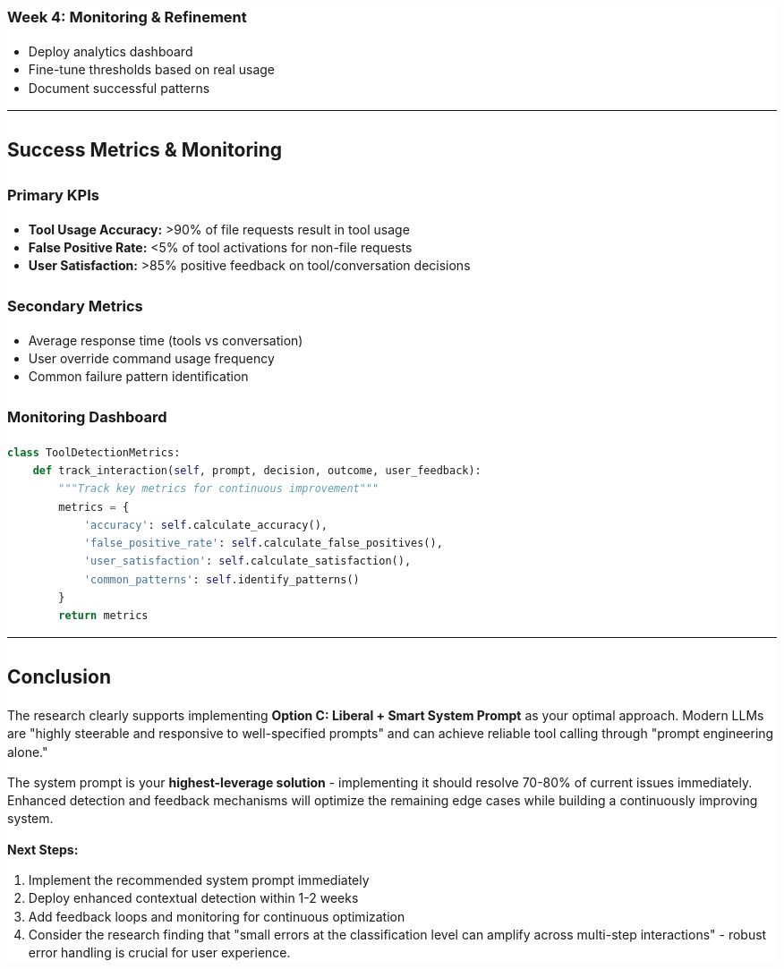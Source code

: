 ### **Week 4: Monitoring & Refinement**
- Deploy analytics dashboard
- Fine-tune thresholds based on real usage
- Document successful patterns

---

## **Success Metrics & Monitoring**

### **Primary KPIs**
- **Tool Usage Accuracy:** >90% of file requests result in tool usage
- **False Positive Rate:** <5% of tool activations for non-file requests  
- **User Satisfaction:** >85% positive feedback on tool/conversation decisions

### **Secondary Metrics**
- Average response time (tools vs conversation)
- User override command usage frequency
- Common failure pattern identification

### **Monitoring Dashboard**
```python
class ToolDetectionMetrics:
    def track_interaction(self, prompt, decision, outcome, user_feedback):
        """Track key metrics for continuous improvement"""
        metrics = {
            'accuracy': self.calculate_accuracy(),
            'false_positive_rate': self.calculate_false_positives(), 
            'user_satisfaction': self.calculate_satisfaction(),
            'common_patterns': self.identify_patterns()
        }
        return metrics
```

---

## **Conclusion**

The research clearly supports implementing **Option C: Liberal + Smart System Prompt** as your optimal approach. Modern LLMs are "highly steerable and responsive to well-specified prompts" and can achieve reliable tool calling through "prompt engineering alone."

The system prompt is your **highest-leverage solution** - implementing it should resolve 70-80% of current issues immediately. Enhanced detection and feedback mechanisms will optimize the remaining edge cases while building a continuously improving system.

**Next Steps:**
1. Implement the recommended system prompt immediately
2. Deploy enhanced contextual detection within 1-2 weeks  
3. Add feedback loops and monitoring for continuous optimization
4. Consider the research finding that "small errors at the classification level can amplify across multi-step interactions" - robust error handling is crucial for user experience.